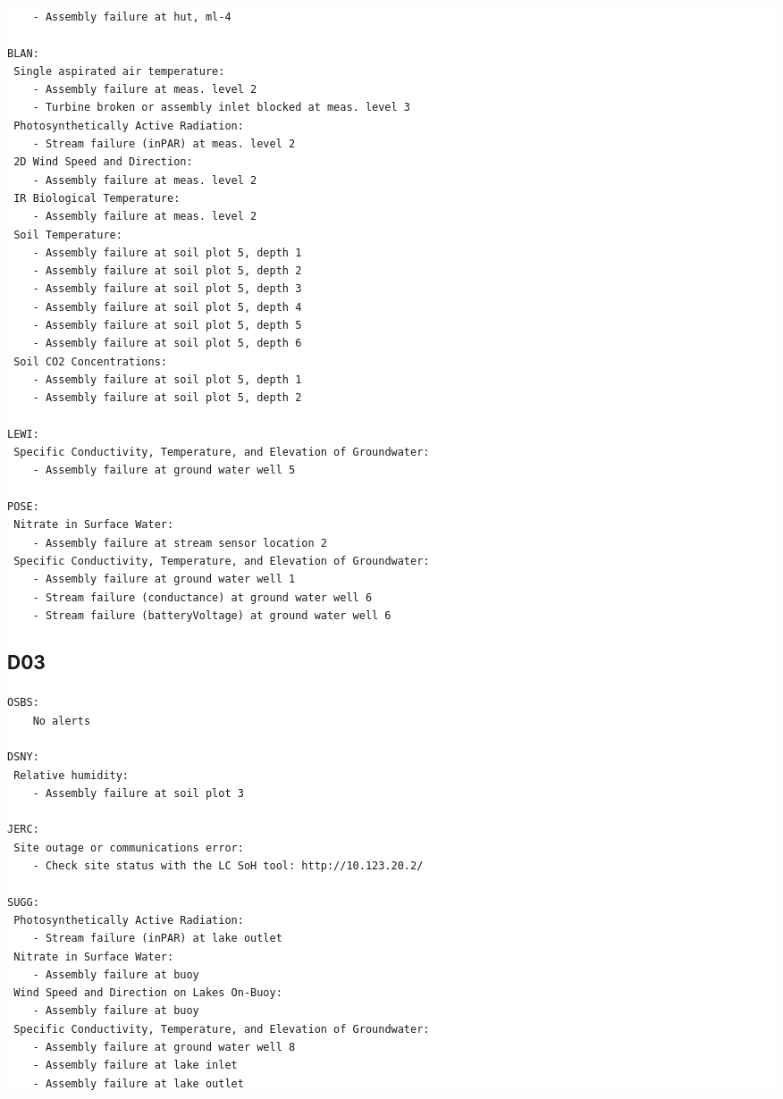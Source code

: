		- Assembly failure at hut, ml-4

	BLAN:
	 Single aspirated air temperature:
		- Assembly failure at meas. level 2
		- Turbine broken or assembly inlet blocked at meas. level 3
	 Photosynthetically Active Radiation:
		- Stream failure (inPAR) at meas. level 2
	 2D Wind Speed and Direction:
		- Assembly failure at meas. level 2
	 IR Biological Temperature:
		- Assembly failure at meas. level 2
	 Soil Temperature:
		- Assembly failure at soil plot 5, depth 1
		- Assembly failure at soil plot 5, depth 2
		- Assembly failure at soil plot 5, depth 3
		- Assembly failure at soil plot 5, depth 4
		- Assembly failure at soil plot 5, depth 5
		- Assembly failure at soil plot 5, depth 6
	 Soil CO2 Concentrations:
		- Assembly failure at soil plot 5, depth 1
		- Assembly failure at soil plot 5, depth 2

	LEWI:
	 Specific Conductivity, Temperature, and Elevation of Groundwater:
		- Assembly failure at ground water well 5

	POSE:
	 Nitrate in Surface Water:
		- Assembly failure at stream sensor location 2
	 Specific Conductivity, Temperature, and Elevation of Groundwater:
		- Assembly failure at ground water well 1
		- Stream failure (conductance) at ground water well 6
		- Stream failure (batteryVoltage) at ground water well 6

## D03

	OSBS:
		No alerts

	DSNY:
	 Relative humidity:
		- Assembly failure at soil plot 3

	JERC:
	 Site outage or communications error:
		- Check site status with the LC SoH tool: http://10.123.20.2/

	SUGG:
	 Photosynthetically Active Radiation:
		- Stream failure (inPAR) at lake outlet
	 Nitrate in Surface Water:
		- Assembly failure at buoy
	 Wind Speed and Direction on Lakes On-Buoy:
		- Assembly failure at buoy
	 Specific Conductivity, Temperature, and Elevation of Groundwater:
		- Assembly failure at ground water well 8
		- Assembly failure at lake inlet
		- Assembly failure at lake outlet
